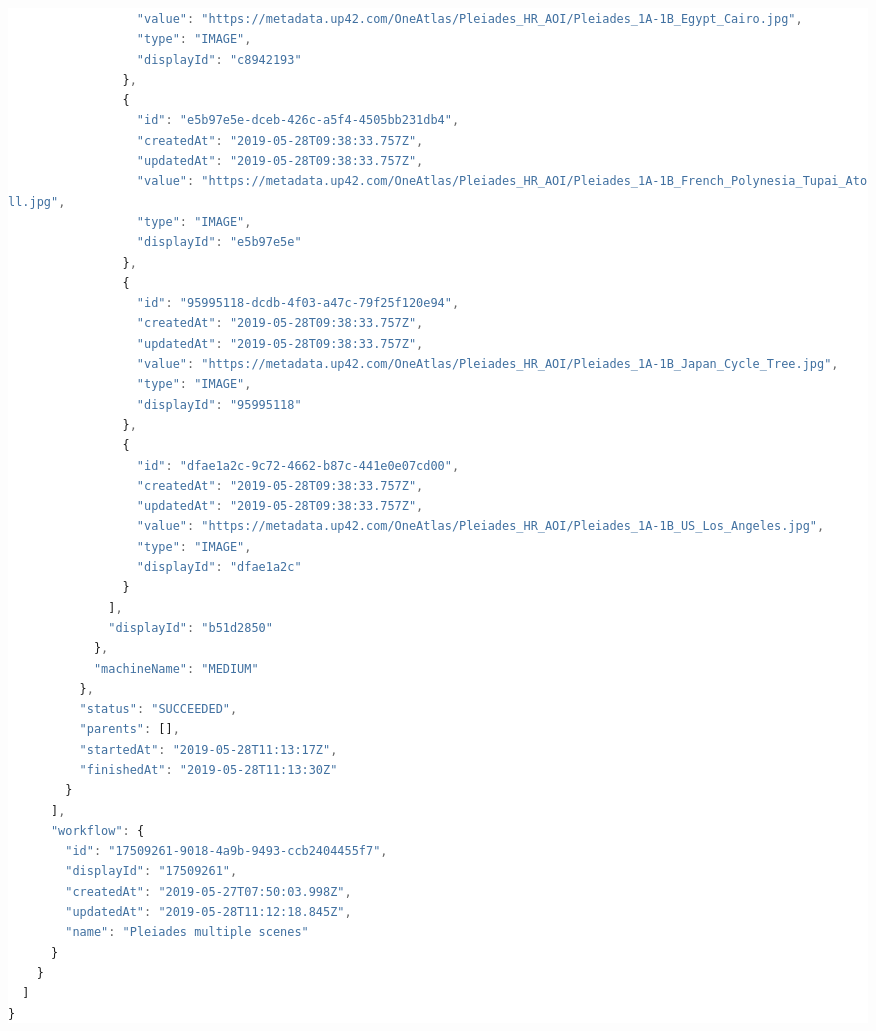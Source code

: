 ```js
                  "value": "https://metadata.up42.com/OneAtlas/Pleiades_HR_AOI/Pleiades_1A-1B_Egypt_Cairo.jpg",
                  "type": "IMAGE",
                  "displayId": "c8942193"
                },
                {
                  "id": "e5b97e5e-dceb-426c-a5f4-4505bb231db4",
                  "createdAt": "2019-05-28T09:38:33.757Z",
                  "updatedAt": "2019-05-28T09:38:33.757Z",
                  "value": "https://metadata.up42.com/OneAtlas/Pleiades_HR_AOI/Pleiades_1A-1B_French_Polynesia_Tupai_Atoll.jpg",
                  "type": "IMAGE",
                  "displayId": "e5b97e5e"
                },
                {
                  "id": "95995118-dcdb-4f03-a47c-79f25f120e94",
                  "createdAt": "2019-05-28T09:38:33.757Z",
                  "updatedAt": "2019-05-28T09:38:33.757Z",
                  "value": "https://metadata.up42.com/OneAtlas/Pleiades_HR_AOI/Pleiades_1A-1B_Japan_Cycle_Tree.jpg",
                  "type": "IMAGE",
                  "displayId": "95995118"
                },
                {
                  "id": "dfae1a2c-9c72-4662-b87c-441e0e07cd00",
                  "createdAt": "2019-05-28T09:38:33.757Z",
                  "updatedAt": "2019-05-28T09:38:33.757Z",
                  "value": "https://metadata.up42.com/OneAtlas/Pleiades_HR_AOI/Pleiades_1A-1B_US_Los_Angeles.jpg",
                  "type": "IMAGE",
                  "displayId": "dfae1a2c"
                }
              ],
              "displayId": "b51d2850"
            },
            "machineName": "MEDIUM"
          },
          "status": "SUCCEEDED",
          "parents": [],
          "startedAt": "2019-05-28T11:13:17Z",
          "finishedAt": "2019-05-28T11:13:30Z"
        }
      ],
      "workflow": {
        "id": "17509261-9018-4a9b-9493-ccb2404455f7",
        "displayId": "17509261",
        "createdAt": "2019-05-27T07:50:03.998Z",
        "updatedAt": "2019-05-28T11:12:18.845Z",
        "name": "Pleiades multiple scenes"
      }
    }
  ]
}

```
